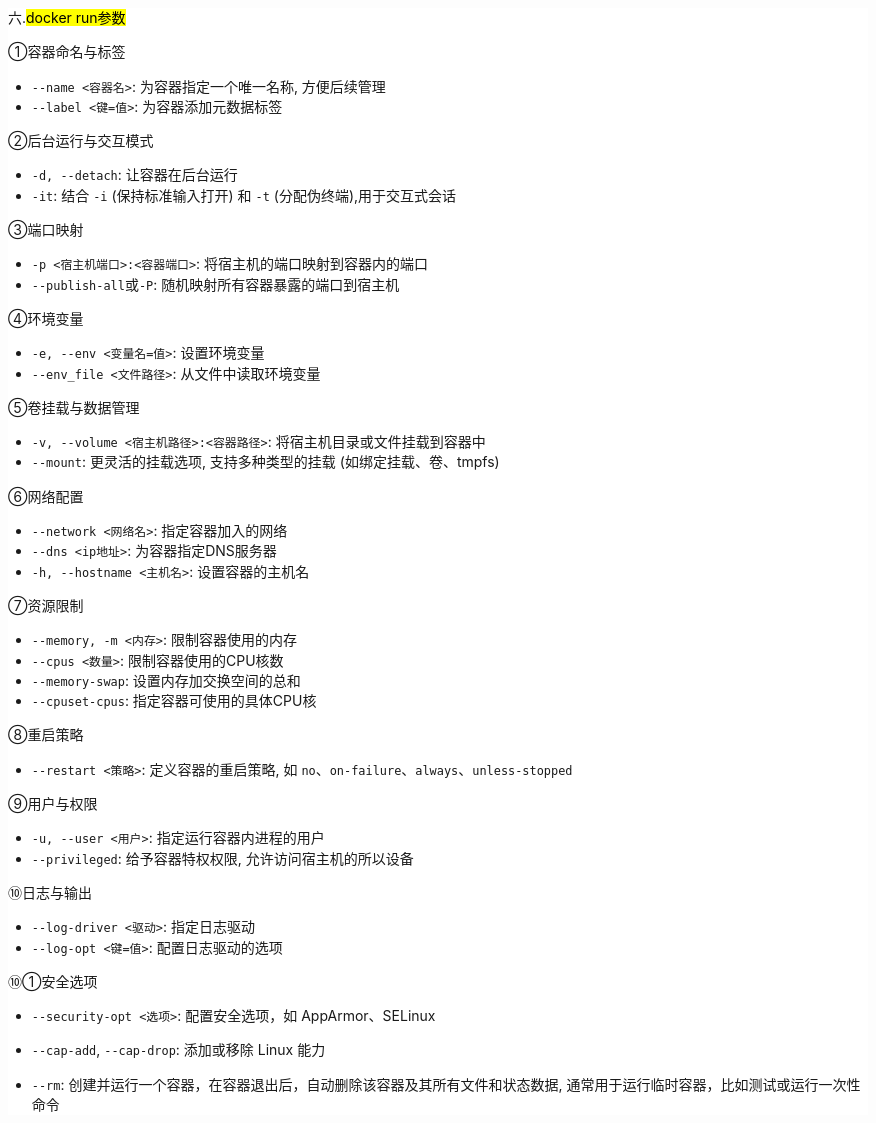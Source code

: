 六.<mark>docker run参数</mark>

①容器命名与标签
- `--name <容器名>`: 为容器指定一个唯一名称, 方便后续管理
- `--label <键=值>`: 为容器添加元数据标签

②后台运行与交互模式
- `-d, --detach`: 让容器在后台运行
- `-it`: 结合 `-i` (保持标准输入打开) 和 `-t` (分配伪终端),用于交互式会话

③端口映射
- `-p <宿主机端口>:<容器端口>`: 将宿主机的端口映射到容器内的端口
- `--publish-all`或`-P`: 随机映射所有容器暴露的端口到宿主机

④环境变量
- `-e, --env <变量名=值>`: 设置环境变量
- `--env_file <文件路径>`: 从文件中读取环境变量

⑤卷挂载与数据管理
- `-v, --volume <宿主机路径>:<容器路径>`: 将宿主机目录或文件挂载到容器中
- `--mount`: 更灵活的挂载选项, 支持多种类型的挂载 (如绑定挂载、卷、tmpfs)

⑥网络配置
- `--network <网络名>`: 指定容器加入的网络
- `--dns <ip地址>`: 为容器指定DNS服务器
- `-h, --hostname <主机名>`: 设置容器的主机名

⑦资源限制
- `--memory, -m <内存>`: 限制容器使用的内存
- `--cpus <数量>`: 限制容器使用的CPU核数
- `--memory-swap`: 设置内存加交换空间的总和
- `--cpuset-cpus`: 指定容器可使用的具体CPU核

⑧重启策略
- `--restart <策略>`: 定义容器的重启策略, 如 `no`、`on-failure`、`always`、`unless-stopped`

⑨用户与权限
- `-u, --user <用户>`: 指定运行容器内进程的用户
- `--privileged`: 给予容器特权权限, 允许访问宿主机的所以设备

⑩日志与输出
- `--log-driver <驱动>`: 指定日志驱动
- `--log-opt <键=值>`: 配置日志驱动的选项

⑩①安全选项
- `--security-opt <选项>`: 配置安全选项，如 AppArmor、SELinux
- `--cap-add`, `--cap-drop`: 添加或移除 Linux 能力

- `--rm`: 创建并运行一个容器，在容器退出后，自动删除该容器及其所有文件和状态数据, 通常用于运行临时容器，比如测试或运行一次性命令



